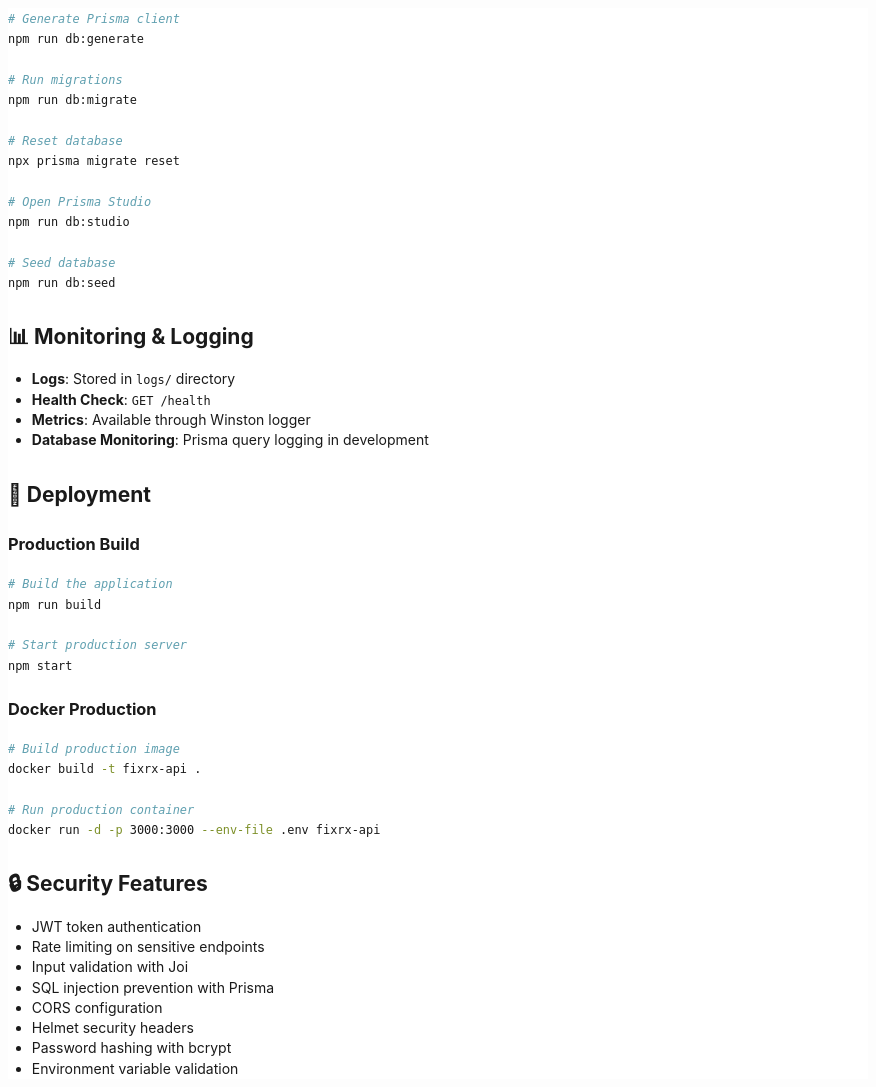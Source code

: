 ```bash
# Generate Prisma client
npm run db:generate

# Run migrations
npm run db:migrate

# Reset database
npx prisma migrate reset

# Open Prisma Studio
npm run db:studio

# Seed database
npm run db:seed
```

## 📊 Monitoring & Logging

- **Logs**: Stored in `logs/` directory
- **Health Check**: `GET /health`
- **Metrics**: Available through Winston logger
- **Database Monitoring**: Prisma query logging in development

## 🚀 Deployment

### Production Build

```bash
# Build the application
npm run build

# Start production server
npm start
```

### Docker Production

```bash
# Build production image
docker build -t fixrx-api .

# Run production container
docker run -d -p 3000:3000 --env-file .env fixrx-api
```

## 🔒 Security Features

- JWT token authentication
- Rate limiting on sensitive endpoints
- Input validation with Joi
- SQL injection prevention with Prisma
- CORS configuration
- Helmet security headers
- Password hashing with bcrypt
- Environment variable validation
